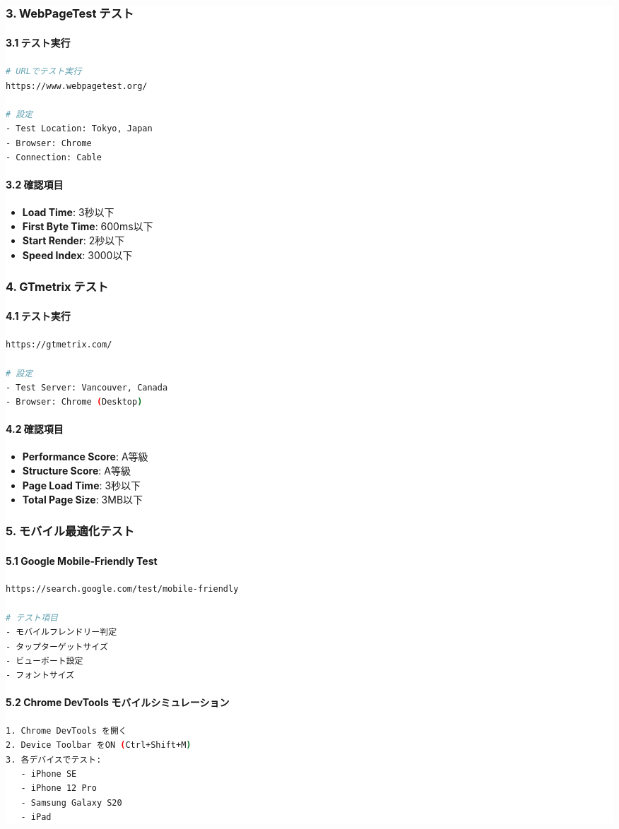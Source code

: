 ### 3. WebPageTest テスト

#### 3.1 テスト実行
```bash
# URLでテスト実行
https://www.webpagetest.org/

# 設定
- Test Location: Tokyo, Japan
- Browser: Chrome
- Connection: Cable
```

#### 3.2 確認項目
- **Load Time**: 3秒以下
- **First Byte Time**: 600ms以下
- **Start Render**: 2秒以下
- **Speed Index**: 3000以下

### 4. GTmetrix テスト

#### 4.1 テスト実行
```bash
https://gtmetrix.com/

# 設定
- Test Server: Vancouver, Canada
- Browser: Chrome (Desktop)
```

#### 4.2 確認項目
- **Performance Score**: A等級
- **Structure Score**: A等級
- **Page Load Time**: 3秒以下
- **Total Page Size**: 3MB以下

### 5. モバイル最適化テスト

#### 5.1 Google Mobile-Friendly Test
```bash
https://search.google.com/test/mobile-friendly

# テスト項目
- モバイルフレンドリー判定
- タップターゲットサイズ
- ビューポート設定
- フォントサイズ
```

#### 5.2 Chrome DevTools モバイルシミュレーション
```bash
1. Chrome DevTools を開く
2. Device Toolbar をON (Ctrl+Shift+M)
3. 各デバイスでテスト:
   - iPhone SE
   - iPhone 12 Pro
   - Samsung Galaxy S20
   - iPad
```
